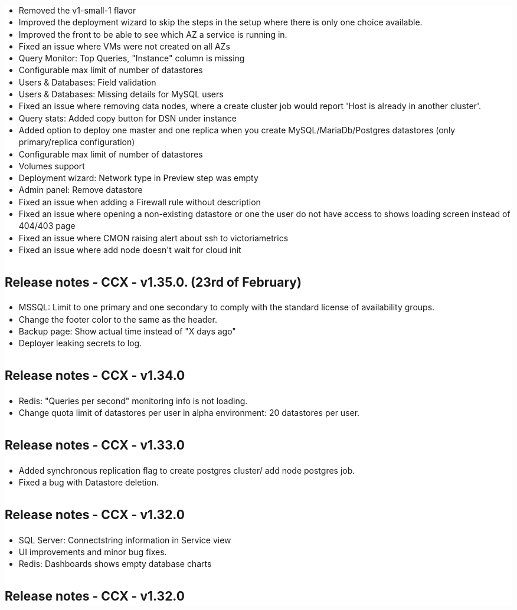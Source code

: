 - Removed the v1-small-1 flavor
- Improved the deployment wizard to skip the steps in the setup where there is only one choice available.
- Improved the front to be able to see which AZ a service is running in.
- Fixed an issue where VMs were not created on all AZs
- Query Monitor: Top Queries, "Instance" column is missing
- Configurable max limit of number of datastores
- Users & Databases: Field validation
- Users & Databases: Missing details for MySQL users
- Fixed an issue where removing data nodes, where a create cluster job would report 'Host is already in another cluster'.
- Query stats: Added copy button for DSN under instance
- Added option to deploy one master and one replica when you create MySQL/MariaDb/Postgres datastores (only primary/replica configuration)
- Configurable max limit of number of datastores
- Volumes support
- Deployment wizard: Network type in Preview step was empty
- Admin panel: Remove datastore
- Fixed an issue when adding a Firewall rule without description
- Fixed an issue where opening a non-existing datastore or one the user do not have access to shows loading screen instead of 404/403 page
- Fixed an issue where CMON raising alert about ssh to victoriametrics
- Fixed an issue where add node doesn't wait for cloud init

## Release notes - CCX - v1.35.0. (23rd of February)

- MSSQL: Limit to one primary and one secondary to comply with the standard license of availability groups.
- Change the footer color to the same as the header.
- Backup page: Show actual time instead of "X days ago"
- Deployer leaking secrets to log.

## Release notes - CCX - v1.34.0

- Redis: "Queries per second" monitoring info is not loading.
- Change quota limit of datastores per user in alpha environment: 20 datastores per user.

## Release notes - CCX - v1.33.0

- Added synchronous replication flag to create postgres cluster/ add node postgres job.
- Fixed a bug with Datastore deletion.

## Release notes - CCX - v1.32.0

- SQL Server: Connectstring information in Service view
- UI improvements and minor bug fixes.
- Redis: Dashboards shows empty database charts

## Release notes - CCX - v1.32.0
